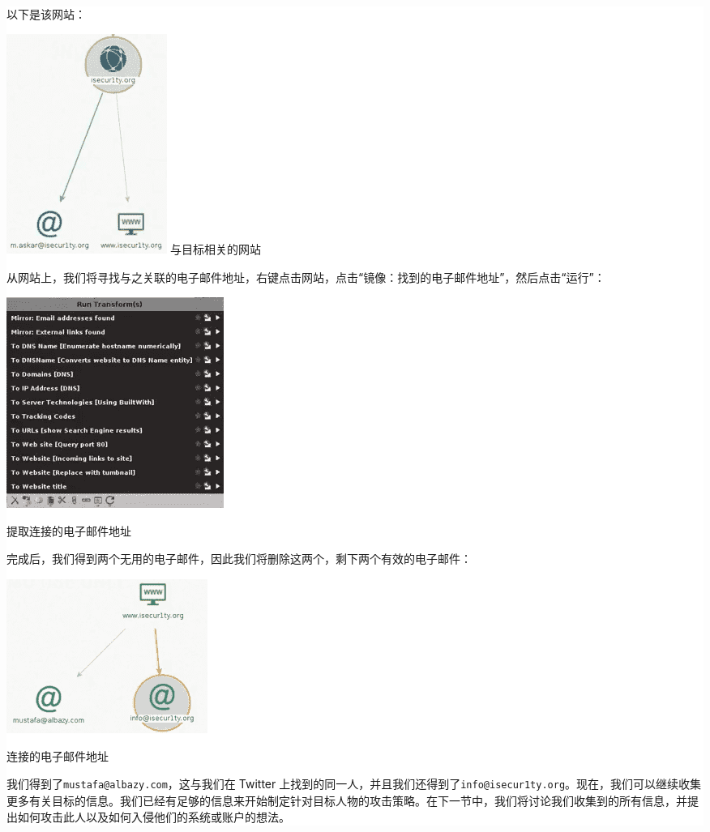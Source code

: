 以下是该网站：

![](img/6f1424fd-cc6f-4948-acd0-ade2a9892048.png) 与目标相关的网站

从网站上，我们将寻找与之关联的电子邮件地址，右键点击网站，点击“镜像：找到的电子邮件地址”，然后点击“运行”：

![](img/62ac7c1c-2639-4570-83ba-afc6df663362.png)

提取连接的电子邮件地址

完成后，我们得到两个无用的电子邮件，因此我们将删除这两个，剩下两个有效的电子邮件：

![](img/962cd565-f62f-49ea-b7cd-678a520dc5b9.png)

连接的电子邮件地址

我们得到了`mustafa@albazy.com`，这与我们在 Twitter 上找到的同一人，并且我们还得到了`info@isecur1ty.org`。现在，我们可以继续收集更多有关目标的信息。我们已经有足够的信息来开始制定针对目标人物的攻击策略。在下一节中，我们将讨论我们收集到的所有信息，并提出如何攻击此人以及如何入侵他们的系统或账户的想法。
